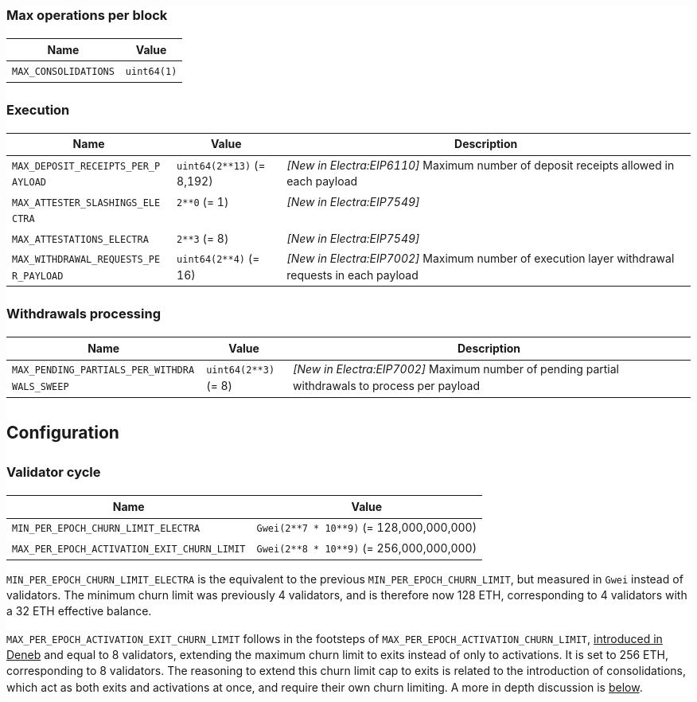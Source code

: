 ### Max operations per block

| Name | Value |
| - | - |
| `MAX_CONSOLIDATIONS` | `uint64(1)` |

### Execution

| Name | Value | Description |
| - | - | - |
| `MAX_DEPOSIT_RECEIPTS_PER_PAYLOAD` | `uint64(2**13)` (= 8,192) | *[New in Electra:EIP6110]* Maximum number of deposit receipts allowed in each payload |
| `MAX_ATTESTER_SLASHINGS_ELECTRA`   | `2**0` (= 1) | *[New in Electra:EIP7549]* |
| `MAX_ATTESTATIONS_ELECTRA` | `2**3` (= 8) | *[New in Electra:EIP7549]* |
| `MAX_WITHDRAWAL_REQUESTS_PER_PAYLOAD` | `uint64(2**4)` (= 16)| *[New in Electra:EIP7002]* Maximum number of execution layer withdrawal requests in each payload |

### Withdrawals processing

| Name | Value | Description |
| - | - | - |
| `MAX_PENDING_PARTIALS_PER_WITHDRAWALS_SWEEP` | `uint64(2**3)` (= 8)| *[New in Electra:EIP7002]* Maximum number of pending partial withdrawals to process per payload |

## Configuration

### Validator cycle

| Name | Value |
| - | - |
| `MIN_PER_EPOCH_CHURN_LIMIT_ELECTRA` | `Gwei(2**7 * 10**9)` (= 128,000,000,000) | # Equivalent to 4 32 ETH validators
| `MAX_PER_EPOCH_ACTIVATION_EXIT_CHURN_LIMIT` | `Gwei(2**8 * 10**9)` (= 256,000,000,000) |

`MIN_PER_EPOCH_CHURN_LIMIT_ELECTRA` is the equivalent to the previous `MIN_PER_EPOCH_CHURN_LIMIT`, but measured in `Gwei` instead of validators. The minimum churn limit was previously 4 validators, and is therefore now 128 ETH, corresponding to 4 validators with a 32 ETH effective balance. 

`MAX_PER_EPOCH_ACTIVATION_EXIT_CHURN_LIMIT` follows in the footsteps of `MAX_PER_EPOCH_ACTIVATION_CHURN_LIMIT`, [introduced in Deneb](https://github.com/ethereum/consensus-specs/blob/dev/specs/deneb/beacon-chain.md#validator-cycle) and equal to 8 validators, extending the maximum churn limit to exits instead of only to activations. It is set to 256 ETH, corresponding to 8 validators. The reasoning to extend this churn limit cap to exits is related to the introduction of consolidations, which act as both exits and activations at once, and require their own churn limiting. A more in depth discussion is [below](#New-get_consolidation_churn_limit).
